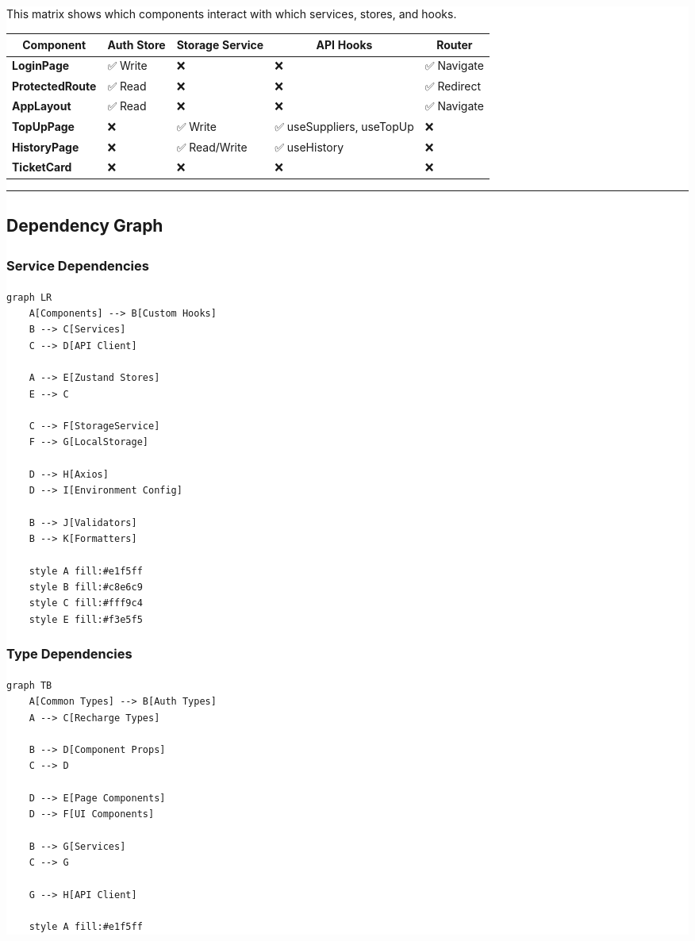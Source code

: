 This matrix shows which components interact with which services, stores, and hooks.

| Component          | Auth Store | Storage Service | API Hooks                 | Router      |
| ------------------ | ---------- | --------------- | ------------------------- | ----------- |
| **LoginPage**      | ✅ Write   | ❌              | ❌                        | ✅ Navigate |
| **ProtectedRoute** | ✅ Read    | ❌              | ❌                        | ✅ Redirect |
| **AppLayout**      | ✅ Read    | ❌              | ❌                        | ✅ Navigate |
| **TopUpPage**      | ❌         | ✅ Write        | ✅ useSuppliers, useTopUp | ❌          |
| **HistoryPage**    | ❌         | ✅ Read/Write   | ✅ useHistory             | ❌          |
| **TicketCard**     | ❌         | ❌              | ❌                        | ❌          |

---

## Dependency Graph

### Service Dependencies

```mermaid
graph LR
    A[Components] --> B[Custom Hooks]
    B --> C[Services]
    C --> D[API Client]

    A --> E[Zustand Stores]
    E --> C

    C --> F[StorageService]
    F --> G[LocalStorage]

    D --> H[Axios]
    D --> I[Environment Config]

    B --> J[Validators]
    B --> K[Formatters]

    style A fill:#e1f5ff
    style B fill:#c8e6c9
    style C fill:#fff9c4
    style E fill:#f3e5f5
```

### Type Dependencies

```mermaid
graph TB
    A[Common Types] --> B[Auth Types]
    A --> C[Recharge Types]

    B --> D[Component Props]
    C --> D

    D --> E[Page Components]
    D --> F[UI Components]

    B --> G[Services]
    C --> G

    G --> H[API Client]

    style A fill:#e1f5ff
```